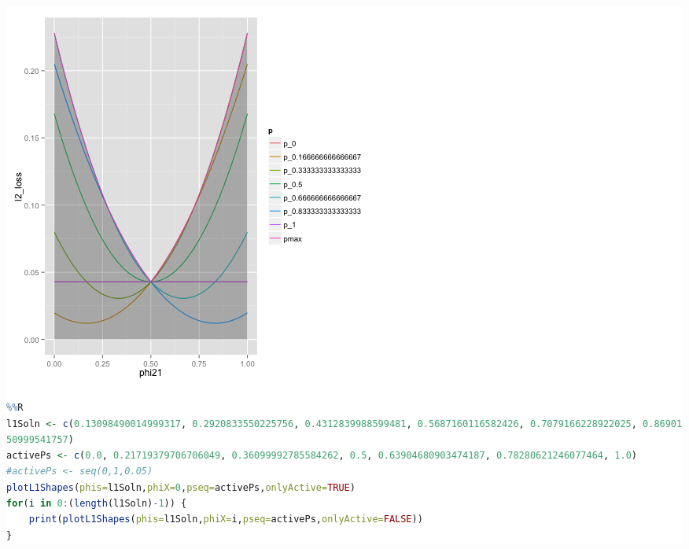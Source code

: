 ![png](freqMin_files/freqMin_13_0.png)
    



```r
%%R
l1Soln <- c(0.13098490014999317, 0.2920833550225756, 0.4312839988599481, 0.5687160116582426, 0.7079166228922025, 0.8690150999541757)
activePs <- c(0.0, 0.21719379706706049, 0.36099992785584262, 0.5, 0.63904680903474187, 0.78280621246077464, 1.0)
#activePs <- seq(0,1,0.05)
plotL1Shapes(phis=l1Soln,phiX=0,pseq=activePs,onlyActive=TRUE)
for(i in 0:(length(l1Soln)-1)) { 
    print(plotL1Shapes(phis=l1Soln,phiX=i,pseq=activePs,onlyActive=FALSE))
}
```


    